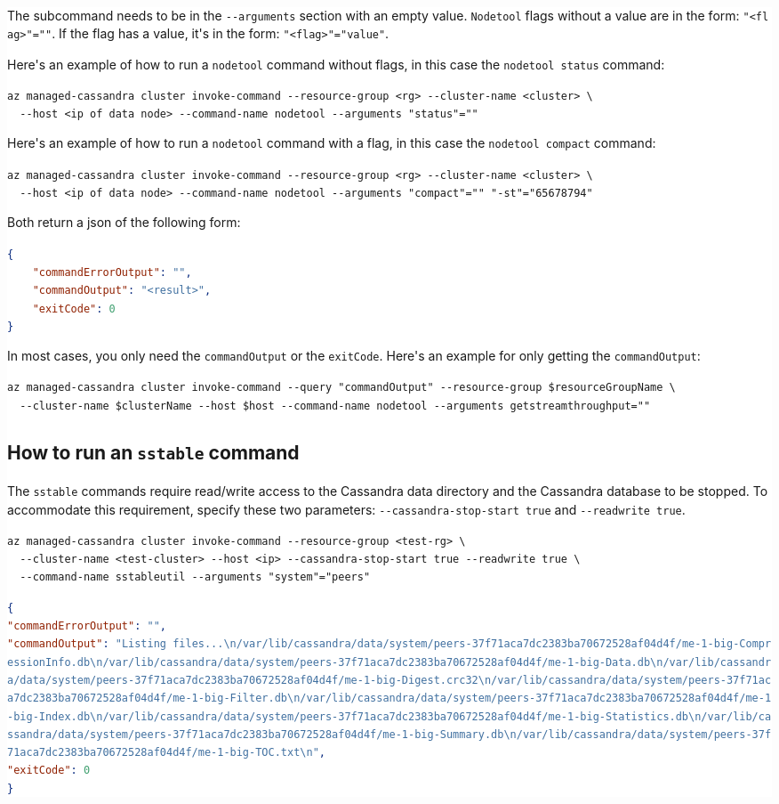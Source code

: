 The subcommand needs to be in the `--arguments` section with an empty value. `Nodetool` flags without a value are in the form: `"<flag>"=""`. If the flag has a value, it's in the form: `"<flag>"="value"`.

Here's an example of how to run a `nodetool` command without flags, in this case the `nodetool status` command:

```azurecli-interactive
az managed-cassandra cluster invoke-command --resource-group <rg> --cluster-name <cluster> \
  --host <ip of data node> --command-name nodetool --arguments "status"="" 
```

Here's an example of how to run a `nodetool` command with a flag, in this case the `nodetool compact` command:

```azurecli-interactive
az managed-cassandra cluster invoke-command --resource-group <rg> --cluster-name <cluster> \
  --host <ip of data node> --command-name nodetool --arguments "compact"="" "-st"="65678794" 
```

Both return a json of the following form:
   
```json 
{
    "commandErrorOutput": "",
    "commandOutput": "<result>",
    "exitCode": 0
}
```

In most cases, you only need the `commandOutput` or the `exitCode`. Here's an example for only getting the `commandOutput`:

```azurecli-interactive
az managed-cassandra cluster invoke-command --query "commandOutput" --resource-group $resourceGroupName \
  --cluster-name $clusterName --host $host --command-name nodetool --arguments getstreamthroughput=""
```

## How to run an `sstable` command

The `sstable` commands require read/write access to the Cassandra data directory and the Cassandra database to be stopped. To accommodate this requirement, specify these two parameters: `--cassandra-stop-start true` and  `--readwrite true`.

```azurecli-interactive
az managed-cassandra cluster invoke-command --resource-group <test-rg> \
  --cluster-name <test-cluster> --host <ip> --cassandra-stop-start true --readwrite true \
  --command-name sstableutil --arguments "system"="peers"
```

```json
{
"commandErrorOutput": "",
"commandOutput": "Listing files...\n/var/lib/cassandra/data/system/peers-37f71aca7dc2383ba70672528af04d4f/me-1-big-CompressionInfo.db\n/var/lib/cassandra/data/system/peers-37f71aca7dc2383ba70672528af04d4f/me-1-big-Data.db\n/var/lib/cassandra/data/system/peers-37f71aca7dc2383ba70672528af04d4f/me-1-big-Digest.crc32\n/var/lib/cassandra/data/system/peers-37f71aca7dc2383ba70672528af04d4f/me-1-big-Filter.db\n/var/lib/cassandra/data/system/peers-37f71aca7dc2383ba70672528af04d4f/me-1-big-Index.db\n/var/lib/cassandra/data/system/peers-37f71aca7dc2383ba70672528af04d4f/me-1-big-Statistics.db\n/var/lib/cassandra/data/system/peers-37f71aca7dc2383ba70672528af04d4f/me-1-big-Summary.db\n/var/lib/cassandra/data/system/peers-37f71aca7dc2383ba70672528af04d4f/me-1-big-TOC.txt\n",
"exitCode": 0
}
```
